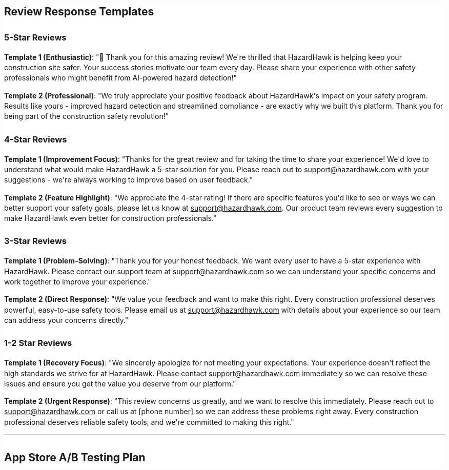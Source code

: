 
## Review Response Templates

### 5-Star Reviews

**Template 1 (Enthusiastic)**:
"🙏 Thank you for this amazing review! We're thrilled that HazardHawk is helping keep your construction site safer. Your success stories motivate our team every day. Please share your experience with other safety professionals who might benefit from AI-powered hazard detection!"

**Template 2 (Professional)**:
"We truly appreciate your positive feedback about HazardHawk's impact on your safety program. Results like yours - improved hazard detection and streamlined compliance - are exactly why we built this platform. Thank you for being part of the construction safety revolution!"

### 4-Star Reviews

**Template 1 (Improvement Focus)**:
"Thanks for the great review and for taking the time to share your experience! We'd love to understand what would make HazardHawk a 5-star solution for you. Please reach out to support@hazardhawk.com with your suggestions - we're always working to improve based on user feedback."

**Template 2 (Feature Highlight)**:
"We appreciate the 4-star rating! If there are specific features you'd like to see or ways we can better support your safety goals, please let us know at support@hazardhawk.com. Our product team reviews every suggestion to make HazardHawk even better for construction professionals."

### 3-Star Reviews

**Template 1 (Problem-Solving)**:
"Thank you for your honest feedback. We want every user to have a 5-star experience with HazardHawk. Please contact our support team at support@hazardhawk.com so we can understand your specific concerns and work together to improve your experience."

**Template 2 (Direct Response)**:
"We value your feedback and want to make this right. Every construction professional deserves powerful, easy-to-use safety tools. Please email us at support@hazardhawk.com with details about your experience so our team can address your concerns directly."

### 1-2 Star Reviews

**Template 1 (Recovery Focus)**:
"We sincerely apologize for not meeting your expectations. Your experience doesn't reflect the high standards we strive for at HazardHawk. Please contact support@hazardhawk.com immediately so we can resolve these issues and ensure you get the value you deserve from our platform."

**Template 2 (Urgent Response)**:
"This review concerns us greatly, and we want to resolve this immediately. Please reach out to support@hazardhawk.com or call us at [phone number] so we can address these problems right away. Every construction professional deserves reliable safety tools, and we're committed to making this right."

---

## App Store A/B Testing Plan
